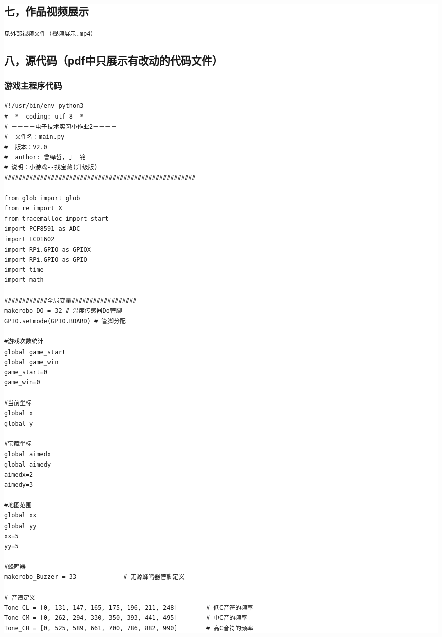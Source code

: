 ## 七，作品视频展示

```
见外部视频文件（视频展示.mp4）
```

## 八，源代码（pdf中只展示有改动的代码文件）

### 游戏主程序代码

```
#!/usr/bin/env python3
# -*- coding: utf-8 -*-
# －－－－电子技术实习小作业2－－－－
#  文件名：main.py
#  版本：V2.0
#  author: 曾绎哲，丁一铭
# 说明：小游戏--找宝藏(升级版)
#####################################################

from glob import glob
from re import X
from tracemalloc import start
import PCF8591 as ADC
import LCD1602
import RPi.GPIO as GPIOX
import RPi.GPIO as GPIO
import time
import math

############全局变量##################
makerobo_DO = 32 # 温度传感器Do管脚
GPIO.setmode(GPIO.BOARD) # 管脚分配

#游戏次数统计
global game_start
global game_win
game_start=0
game_win=0

#当前坐标
global x
global y

#宝藏坐标
global aimedx
global aimedy
aimedx=2
aimedy=3

#地图范围
global xx
global yy
xx=5
yy=5

#蜂鸣器
makerobo_Buzzer = 33             # 无源蜂鸣器管脚定义

# 音谱定义
Tone_CL = [0, 131, 147, 165, 175, 196, 211, 248]		# 低C音符的频率
Tone_CM = [0, 262, 294, 330, 350, 393, 441, 495]		# 中C音的频率
Tone_CH = [0, 525, 589, 661, 700, 786, 882, 990]		# 高C音符的频率
```
